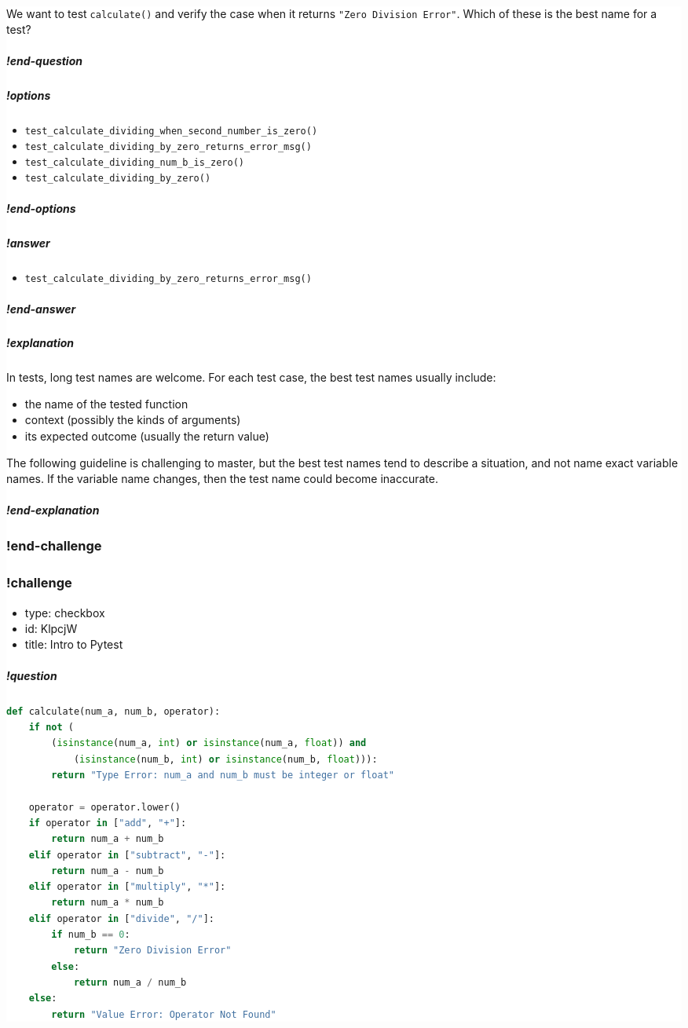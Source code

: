 We want to test `calculate()` and verify the case when it returns `"Zero Division Error"`. Which of these is the best name for a test?

##### !end-question
##### !options

* `test_calculate_dividing_when_second_number_is_zero()`
* `test_calculate_dividing_by_zero_returns_error_msg()`
* `test_calculate_dividing_num_b_is_zero()`
* `test_calculate_dividing_by_zero()`

##### !end-options
##### !answer

* `test_calculate_dividing_by_zero_returns_error_msg()`

##### !end-answer
##### !explanation

In tests, long test names are welcome. For each test case, the best test names usually include:

- the name of the tested function
- context (possibly the kinds of arguments)
- its expected outcome (usually the return value)

The following guideline is challenging to master, but the best test names tend to describe a situation, and not name exact variable names. If the variable name changes, then the test name could become inaccurate.

##### !end-explanation
### !end-challenge




### !challenge
* type: checkbox
* id: KlpcjW
* title: Intro to Pytest
##### !question

```python
def calculate(num_a, num_b, operator):
    if not (
        (isinstance(num_a, int) or isinstance(num_a, float)) and
            (isinstance(num_b, int) or isinstance(num_b, float))):
        return "Type Error: num_a and num_b must be integer or float"
    
    operator = operator.lower()
    if operator in ["add", "+"]:
        return num_a + num_b
    elif operator in ["subtract", "-"]:
        return num_a - num_b
    elif operator in ["multiply", "*"]:
        return num_a * num_b
    elif operator in ["divide", "/"]:
        if num_b == 0:
            return "Zero Division Error"
        else:
            return num_a / num_b
    else:
        return "Value Error: Operator Not Found"
```
